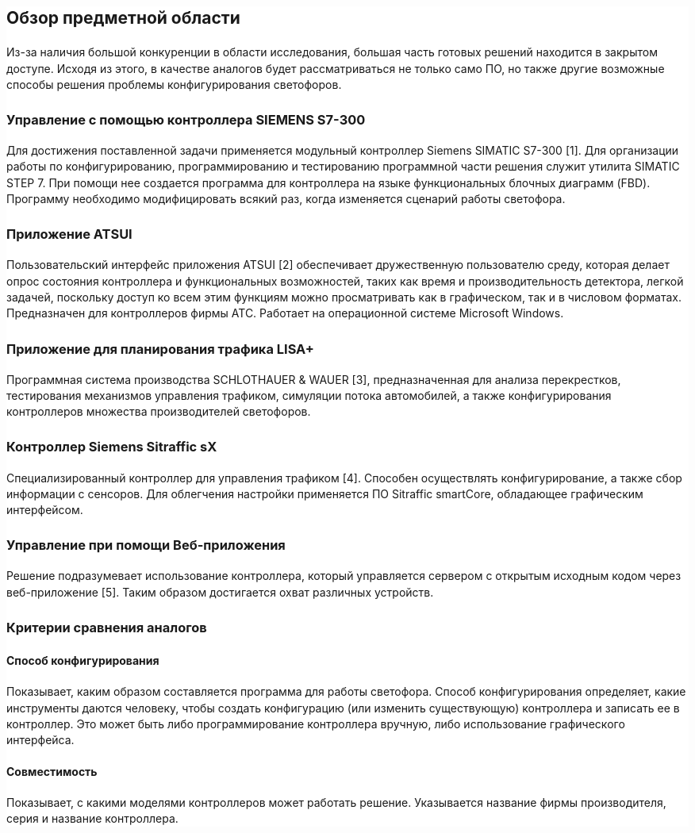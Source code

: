 

## Обзор предметной области
Из-за наличия большой конкуренции в области исследования, большая часть готовых решений находится в закрытом доступе. Исходя из этого, в качестве аналогов будет рассматриваться не только само ПО, но также другие возможные способы решения проблемы конфигурирования светофоров.


### Управление с помощью контроллера SIEMENS S7-300
Для достижения поставленной задачи применяется модульный контроллер Siemens SIMATIC S7-300 [1]. Для организации работы по конфигурированию, программированию и тестированию программной части решения служит утилита SIMATIC STEP 7. При помощи нее создается программа для контроллера на языке функциональных блочных диаграмм (FBD). Программу необходимо модифицировать всякий раз, когда изменяется сценарий работы светофора.


### Приложение ATSUI
Пользовательский интерфейс приложения ATSUI [2] обеспечивает дружественную пользователю среду, которая делает опрос состояния контроллера и функциональных возможностей, таких как время и производительность детектора, легкой задачей, поскольку доступ ко всем этим функциям можно просматривать как в графическом, так и в числовом форматах. Предназначен для контроллеров фирмы ATC. Работает на операционной системе Microsoft Windows.


### Приложение для планирования трафика LISA+
Программная система производства SCHLOTHAUER & WAUER [3], предназначенная для анализа перекрестков, тестирования механизмов управления трафиком, симуляции потока автомобилей, а также конфигурирования контроллеров множества производителей светофоров.


### Контроллер Siemens Sitraffic sX
Специализированный контроллер  для управления трафиком [4]. Способен осуществлять конфигурирование, а также сбор информации с сенсоров. Для облегчения настройки применяется ПО Sitraffic smartCore, обладающее графическим интерфейсом.


### Управление при помощи Веб-приложения
Решение подразумевает использование контроллера, который управляется сервером с открытым исходным кодом через веб-приложение [5]. Таким образом достигается охват различных устройств.


### Критерии сравнения аналогов

#### Способ конфигурирования
Показывает, каким образом составляется программа для работы светофора. Способ конфигурирования определяет, какие инструменты даются человеку, чтобы создать конфигурацию (или изменить существующую) контроллера и записать ее в контроллер. Это может быть либо программирование контроллера вручную, либо использование графического интерфейса. 

#### Совместимость
Показывает, с какими моделями контроллеров может работать решение. Указывается название фирмы производителя, серия и название контроллера.
